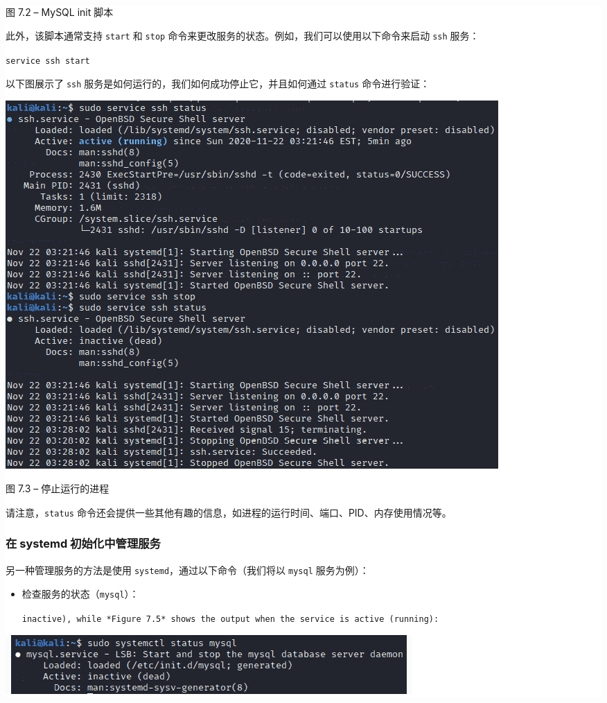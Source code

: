 图 7.2 – MySQL init 脚本

此外，该脚本通常支持 `start` 和 `stop` 命令来更改服务的状态。例如，我们可以使用以下命令来启动 `ssh` 服务：

```
service ssh start
```

以下图展示了 `ssh` 服务是如何运行的，我们如何成功停止它，并且如何通过 `status` 命令进行验证：

![图 7.3 – 停止运行的进程](img/Figure_7.3_B16290.jpg)

图 7.3 – 停止运行的进程

请注意，`status` 命令还会提供一些其他有趣的信息，如进程的运行时间、端口、PID、内存使用情况等。

### 在 systemd 初始化中管理服务

另一种管理服务的方法是使用 `systemd`，通过以下命令（我们将以 `mysql` 服务为例）：

+   检查服务的状态（`mysql`）：

    ```
    inactive), while *Figure 7.5* shows the output when the service is active (running):
    ```

![图 7.4 – mysql 服务状态](img/Figure_7.4_B16290.jpg)
